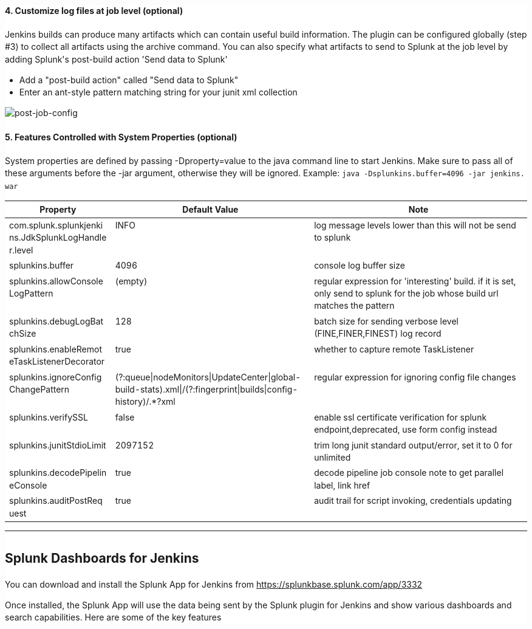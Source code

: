 #### 4. Customize log files at job level (optional)

Jenkins builds can produce many artifacts which can contain useful build
information. The plugin can be configured globally (step \#3) to collect
all artifacts using the archive command. You can also specify what
artifacts to send to Splunk at the job level by adding Splunk's
post-build action 'Send data to Splunk'

-   Add a "post-build action" called "Send data to Splunk"
-   Enter an ant-style pattern matching string for your junit xml
    collection

![post-job-config](images/splunk_for_jenkins_post_job.png)

#### 5. Features Controlled with System Properties (optional)

System properties are defined by passing -Dproperty=value to the java
command line to start Jenkins. Make sure to pass all of these arguments
before the -jar argument, otherwise they will be ignored.
Example: `java -Dsplunkins.buffer=4096 -jar jenkins.war`

|Property|Default Value|Note|
|-------------|-------------|-------------|
|com.splunk.splunkjenkins.JdkSplunkLogHandler.level|INFO|log message levels lower than this will not be send to splunk|
|splunkins.buffer|4096|console log buffer size|
|splunkins.allowConsoleLogPattern|(empty)| regular expression for 'interesting' build. if it is set, only send to splunk for the job whose build url matches the pattern|
|splunkins.debugLogBatchSize|128|batch size for sending verbose level (FINE,FINER,FINEST) log record|
|splunkins.enableRemoteTaskListenerDecorator|true|whether to capture remote TaskListener|
|splunkins.ignoreConfigChangePattern|(?:queue&#124;nodeMonitors&#124;UpdateCenter&#124;global-build-stats).xml&#124;/(?:fingerprint&#124;builds&#124;config-history)/.*?xml|regular expression for ignoring config file changes|
|splunkins.verifySSL|false|enable ssl certificate verification for splunk endpoint,deprecated, use form config instead|
|splunkins.junitStdioLimit|2097152|trim long junit standard output/error, set it to 0 for unlimited|
|splunkins.decodePipelineConsole|true|decode pipeline job console note to get parallel label, link href|
|splunkins.auditPostRequest|true|audit trail for script invoking, credentials updating|

------------------------------------------------------------------------

## Splunk Dashboards for Jenkins

You can download and install the Splunk App for Jenkins from
<https://splunkbase.splunk.com/app/3332>

Once installed, the Splunk App will use the data being sent by the
Splunk plugin for Jenkins and show various dashboards and search
capabilities. Here are some of the key features
